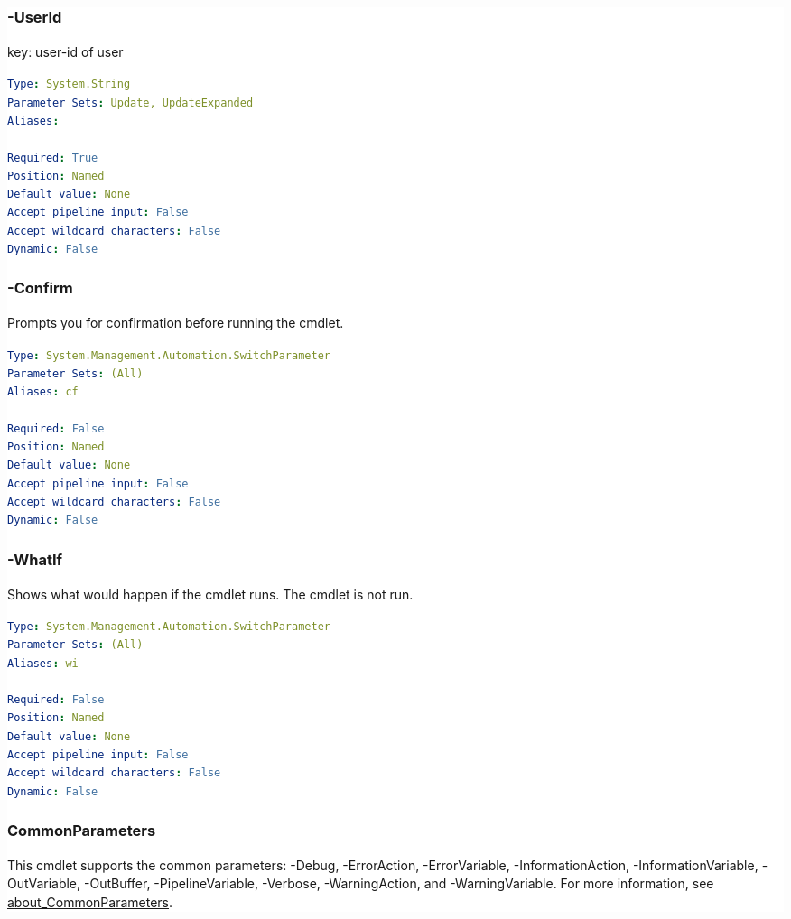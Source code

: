 ### -UserId
key: user-id of user

```yaml
Type: System.String
Parameter Sets: Update, UpdateExpanded
Aliases:

Required: True
Position: Named
Default value: None
Accept pipeline input: False
Accept wildcard characters: False
Dynamic: False
```

### -Confirm
Prompts you for confirmation before running the cmdlet.

```yaml
Type: System.Management.Automation.SwitchParameter
Parameter Sets: (All)
Aliases: cf

Required: False
Position: Named
Default value: None
Accept pipeline input: False
Accept wildcard characters: False
Dynamic: False
```

### -WhatIf
Shows what would happen if the cmdlet runs.
The cmdlet is not run.

```yaml
Type: System.Management.Automation.SwitchParameter
Parameter Sets: (All)
Aliases: wi

Required: False
Position: Named
Default value: None
Accept pipeline input: False
Accept wildcard characters: False
Dynamic: False
```

### CommonParameters
This cmdlet supports the common parameters: -Debug, -ErrorAction, -ErrorVariable, -InformationAction, -InformationVariable, -OutVariable, -OutBuffer, -PipelineVariable, -Verbose, -WarningAction, and -WarningVariable. For more information, see [about_CommonParameters](http://go.microsoft.com/fwlink/?LinkID=113216).
